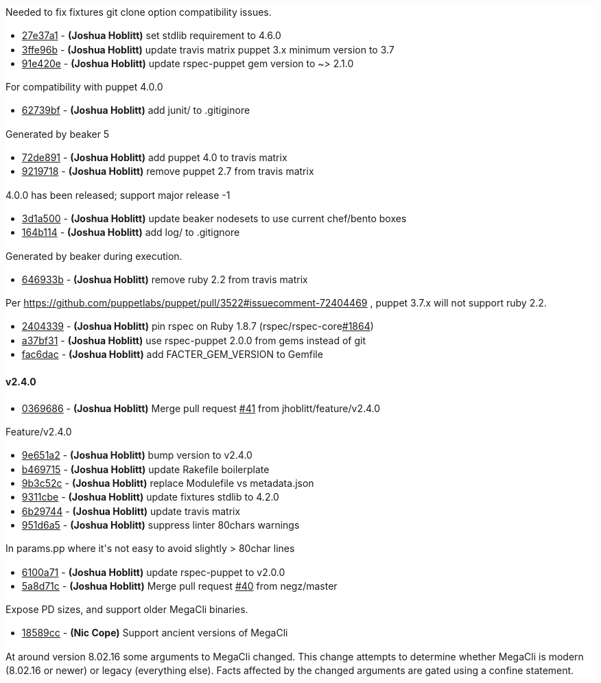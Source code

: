 Needed to fix fixtures git clone option compatibility issues.

 * [27e37a1](../../commit/27e37a1) - __(Joshua Hoblitt)__ set stdlib requirement to 4.6.0
 * [3ffe96b](../../commit/3ffe96b) - __(Joshua Hoblitt)__ update travis matrix puppet 3.x minimum version to 3.7
 * [91e420e](../../commit/91e420e) - __(Joshua Hoblitt)__ update rspec-puppet gem version to ~> 2.1.0

For compatibility with puppet 4.0.0

 * [62739bf](../../commit/62739bf) - __(Joshua Hoblitt)__ add junit/ to .gitiginore

Generated by beaker 5

 * [72de891](../../commit/72de891) - __(Joshua Hoblitt)__ add puppet 4.0 to travis matrix
 * [9219718](../../commit/9219718) - __(Joshua Hoblitt)__ remove puppet 2.7 from travis matrix

4.0.0 has been released; support major release -1

 * [3d1a500](../../commit/3d1a500) - __(Joshua Hoblitt)__ update beaker nodesets to use current chef/bento boxes
 * [164b114](../../commit/164b114) - __(Joshua Hoblitt)__ add log/ to .gitignore

Generated by beaker during execution.

 * [646933b](../../commit/646933b) - __(Joshua Hoblitt)__ remove ruby 2.2 from travis matrix

Per https://github.com/puppetlabs/puppet/pull/3522#issuecomment-72404469 ,
puppet 3.7.x will not support ruby 2.2.

 * [2404339](../../commit/2404339) - __(Joshua Hoblitt)__ pin rspec on Ruby 1.8.7 (rspec/rspec-core[#1864](../../issues/1864))
 * [a37bf31](../../commit/a37bf31) - __(Joshua Hoblitt)__ use rspec-puppet 2.0.0 from gems instead of git
 * [fac6dac](../../commit/fac6dac) - __(Joshua Hoblitt)__ add FACTER_GEM_VERSION to Gemfile

#### v2.4.0
 * [0369686](../../commit/0369686) - __(Joshua Hoblitt)__ Merge pull request [#41](../../issues/41) from jhoblitt/feature/v2.4.0

Feature/v2.4.0
 * [9e651a2](../../commit/9e651a2) - __(Joshua Hoblitt)__ bump version to v2.4.0
 * [b469715](../../commit/b469715) - __(Joshua Hoblitt)__ update Rakefile boilerplate
 * [9b3c52c](../../commit/9b3c52c) - __(Joshua Hoblitt)__ replace Modulefile vs metadata.json
 * [9311cbe](../../commit/9311cbe) - __(Joshua Hoblitt)__ update fixtures stdlib to 4.2.0
 * [6b29744](../../commit/6b29744) - __(Joshua Hoblitt)__ update travis matrix
 * [951d6a5](../../commit/951d6a5) - __(Joshua Hoblitt)__ suppress linter 80chars warnings

In params.pp where it's not easy to avoid slightly > 80char lines

 * [6100a71](../../commit/6100a71) - __(Joshua Hoblitt)__ update rspec-puppet to v2.0.0
 * [5a8d71c](../../commit/5a8d71c) - __(Joshua Hoblitt)__ Merge pull request [#40](../../issues/40) from negz/master

Expose PD sizes, and support older MegaCli binaries.
 * [18589cc](../../commit/18589cc) - __(Nic Cope)__ Support ancient versions of MegaCli

At around version 8.02.16 some arguments to MegaCli changed. This change
attempts to determine whether MegaCli is modern (8.02.16 or newer) or
legacy (everything else). Facts affected by the changed arguments are
gated using a confine statement.
